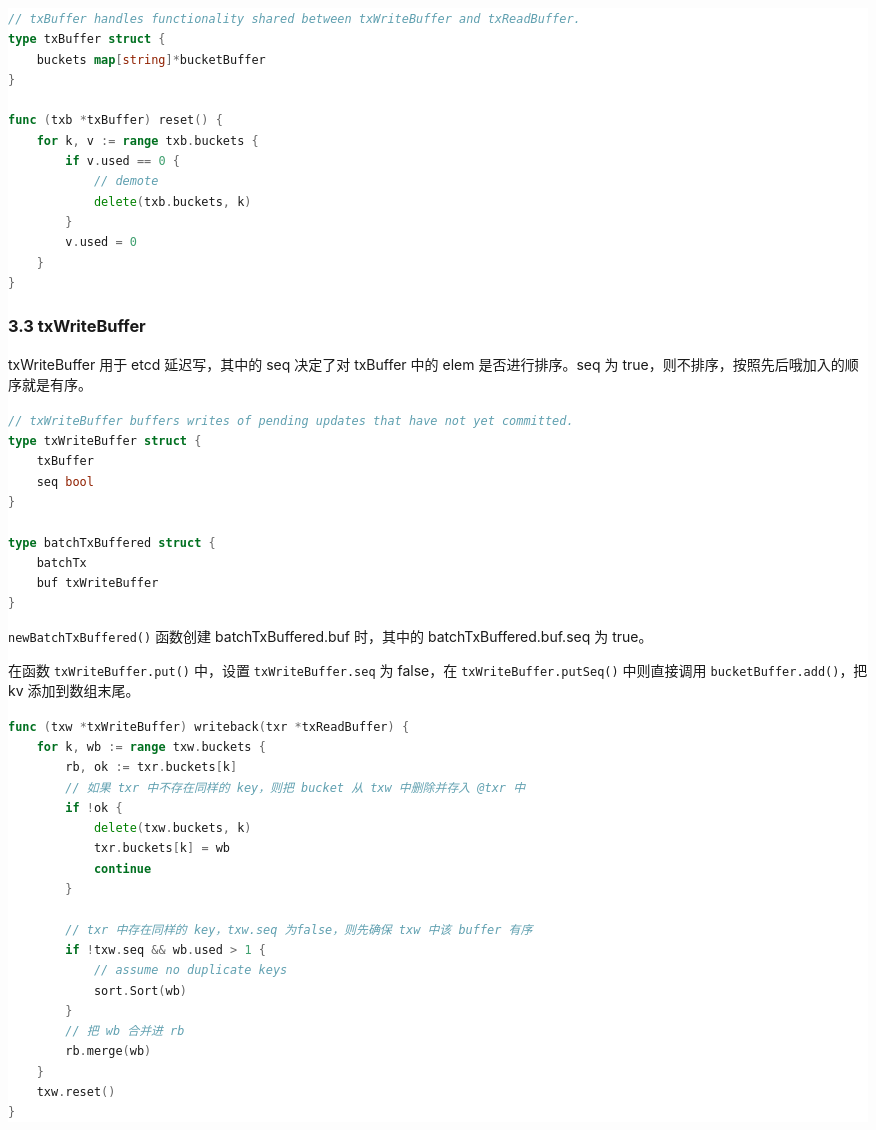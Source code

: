 ```go
// txBuffer handles functionality shared between txWriteBuffer and txReadBuffer.
type txBuffer struct {
	buckets map[string]*bucketBuffer
}

func (txb *txBuffer) reset() {
	for k, v := range txb.buckets {
		if v.used == 0 {
			// demote
			delete(txb.buckets, k)
		}
		v.used = 0
	}
}
```

### 3.3 txWriteBuffer

txWriteBuffer 用于 etcd 延迟写，其中的 seq 决定了对 txBuffer 中的 elem 是否进行排序。seq 为 true，则不排序，按照先后哦加入的顺序就是有序。

```go
// txWriteBuffer buffers writes of pending updates that have not yet committed.
type txWriteBuffer struct {
	txBuffer
	seq bool
}

type batchTxBuffered struct {
	batchTx
	buf txWriteBuffer
}
```

`newBatchTxBuffered()` 函数创建 batchTxBuffered.buf 时，其中的 batchTxBuffered.buf.seq 为 true。

在函数 `txWriteBuffer.put()` 中，设置 `txWriteBuffer.seq` 为 false，在 `txWriteBuffer.putSeq()` 中则直接调用 `bucketBuffer.add()`，把 kv 添加到数组末尾。

```go
func (txw *txWriteBuffer) writeback(txr *txReadBuffer) {
	for k, wb := range txw.buckets {
		rb, ok := txr.buckets[k]
        // 如果 txr 中不存在同样的 key，则把 bucket 从 txw 中删除并存入 @txr 中
		if !ok {
			delete(txw.buckets, k)
			txr.buckets[k] = wb
			continue
		}

        // txr 中存在同样的 key，txw.seq 为false，则先确保 txw 中该 buffer 有序
		if !txw.seq && wb.used > 1 {
			// assume no duplicate keys
			sort.Sort(wb)
		}
		// 把 wb 合并进 rb
		rb.merge(wb)
	}
	txw.reset()
}
```
